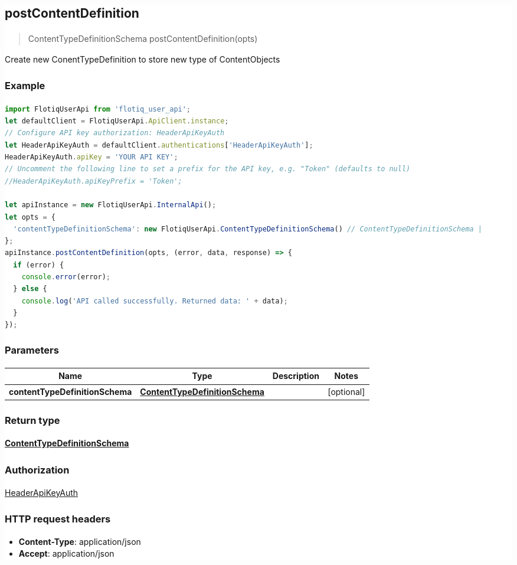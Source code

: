 
## postContentDefinition

> ContentTypeDefinitionSchema postContentDefinition(opts)



Create new ConentTypeDefinition to store new type of ContentObjects

### Example

```javascript
import FlotiqUserApi from 'flotiq_user_api';
let defaultClient = FlotiqUserApi.ApiClient.instance;
// Configure API key authorization: HeaderApiKeyAuth
let HeaderApiKeyAuth = defaultClient.authentications['HeaderApiKeyAuth'];
HeaderApiKeyAuth.apiKey = 'YOUR API KEY';
// Uncomment the following line to set a prefix for the API key, e.g. "Token" (defaults to null)
//HeaderApiKeyAuth.apiKeyPrefix = 'Token';

let apiInstance = new FlotiqUserApi.InternalApi();
let opts = {
  'contentTypeDefinitionSchema': new FlotiqUserApi.ContentTypeDefinitionSchema() // ContentTypeDefinitionSchema | 
};
apiInstance.postContentDefinition(opts, (error, data, response) => {
  if (error) {
    console.error(error);
  } else {
    console.log('API called successfully. Returned data: ' + data);
  }
});
```

### Parameters


Name | Type | Description  | Notes
------------- | ------------- | ------------- | -------------
 **contentTypeDefinitionSchema** | [**ContentTypeDefinitionSchema**](ContentTypeDefinitionSchema.md)|  | [optional] 

### Return type

[**ContentTypeDefinitionSchema**](ContentTypeDefinitionSchema.md)

### Authorization

[HeaderApiKeyAuth](../README.md#HeaderApiKeyAuth)

### HTTP request headers

- **Content-Type**: application/json
- **Accept**: application/json
